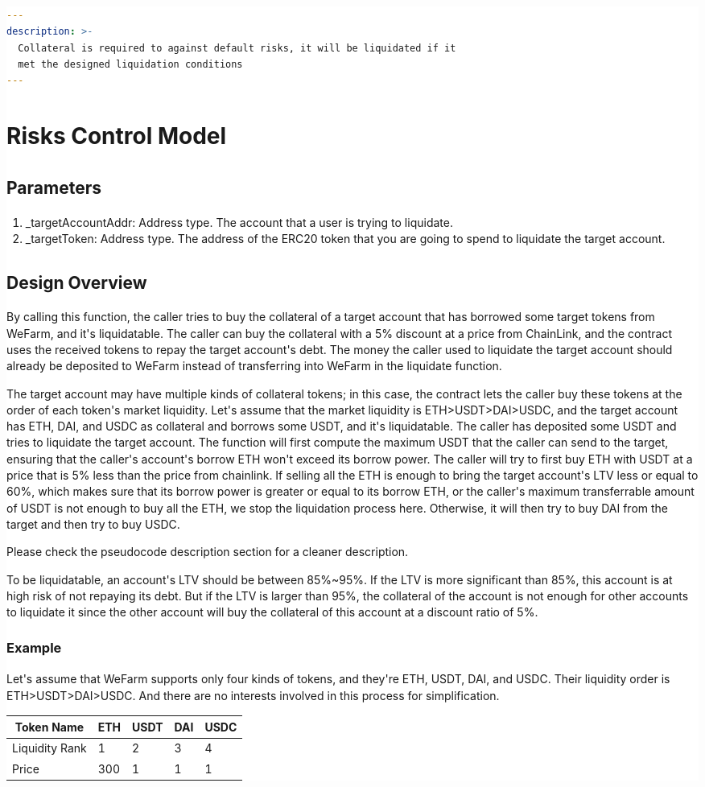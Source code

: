 ```yaml
---
description: >-
  Collateral is required to against default risks, it will be liquidated if it
  met the designed liquidation conditions
---
```


# Risks Control Model

## **Parameters**

1. \_targetAccountAddr: Address type. The account that a user is trying to liquidate.
2. \_targetToken: Address type. The address of the ERC20 token that you are going to spend to liquidate the target account.

## Design Overview

By calling this function, the caller tries to buy the collateral of a target account that has borrowed some target tokens from WeFarm, and it's liquidatable. The caller can buy the collateral with a 5% discount at a price from ChainLink, and the contract uses the received tokens to repay the target account's debt. The money the caller used to liquidate the target account should already be deposited to WeFarm instead of transferring into WeFarm in the liquidate function.

The target account may have multiple kinds of collateral tokens; in this case, the contract lets the caller buy these tokens at the order of each token's market liquidity. Let's assume that the market liquidity is ETH>USDT>DAI>USDC, and the target account has ETH, DAI, and USDC as collateral and borrows some USDT, and it's liquidatable. The caller has deposited some USDT and tries to liquidate the target account. The function will first compute the maximum USDT that the caller can send to the target, ensuring that the caller's account's borrow ETH won't exceed its borrow power. The caller will try to first buy ETH with USDT at a price that is 5% less than the price from chainlink. If selling all the ETH is enough to bring the target account's LTV less or equal to 60%, which makes sure that its borrow power is greater or equal to its borrow ETH, or the caller's maximum transferrable amount of USDT is not enough to buy all the ETH, we stop the liquidation process here. Otherwise, it will then try to buy DAI from the target and then try to buy USDC. 

Please check the pseudocode description section for a cleaner description.

To be liquidatable, an account's LTV should be between 85%\~95%. If the LTV is more significant than 85%, this account is at high risk of not repaying its debt. But if the LTV is larger than 95%, the collateral of the account is not enough for other accounts to liquidate it since the other account will buy the collateral of this account at a discount ratio of 5%.

### Example

Let's assume that WeFarm supports only four kinds of tokens, and they're ETH, USDT, DAI, and USDC. Their liquidity order is ETH>USDT>DAI>USDC. And there are no interests involved in this process for simplification.

| Token Name     | ETH | USDT | DAI | USDC |
| -------------- | --- | ---- | --- | ---- |
| Liquidity Rank | 1   | 2    | 3   | 4    |
| Price          | 300 | 1    | 1   | 1    |
